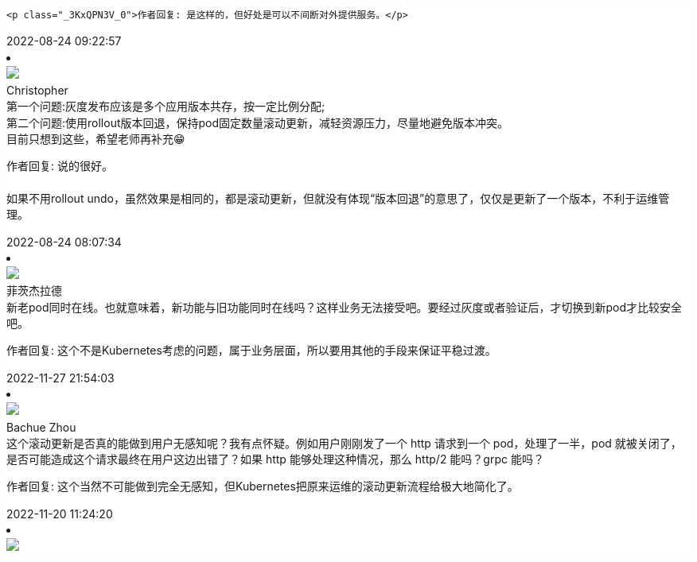     <p class="_3KxQPN3V_0">作者回复: 是这样的，但好处是可以不间断对外提供服务。</p>
  </div>
  <div class="_3klNVc4Z_0">
    <div class="_3Hkula0k_0">2022-08-24 09:22:57</div>
  </div>
</div>
</div>
</li>
<li>
<div class="_2sjJGcOH_0"><img src="https://static001.geekbang.org/account/avatar/00/1a/d0/51/f1c9ae2d.jpg"
  class="_3FLYR4bF_0">
<div class="_36ChpWj4_0">
  <div class="_2zFoi7sd_0"><span>Christopher</span>
  </div>
  <div class="_2_QraFYR_0">第一个问题:灰度发布应该是多个应用版本共存，按一定比例分配;<br>第二个问题:使用rollout版本回退，保持pod固定数量滚动更新，减轻资源压力，尽量地避免版本冲突。<br>目前只想到这些，希望老师再补充😁</div>
  <div class="_10o3OAxT_0">
    <p class="_3KxQPN3V_0">作者回复: 说的很好。<br><br>如果不用rollout undo，虽然效果是相同的，都是滚动更新，但就没有体现“版本回退”的意思了，仅仅是更新了一个版本，不利于运维管理。</p>
  </div>
  <div class="_3klNVc4Z_0">
    <div class="_3Hkula0k_0">2022-08-24 08:07:34</div>
  </div>
</div>
</div>
</li>
<li>
<div class="_2sjJGcOH_0"><img src="https://static001.geekbang.org/account/avatar/00/1c/9f/d2/b6d8df48.jpg"
  class="_3FLYR4bF_0">
<div class="_36ChpWj4_0">
  <div class="_2zFoi7sd_0"><span>菲茨杰拉德</span>
  </div>
  <div class="_2_QraFYR_0">新老pod同时在线。也就意味着，新功能与旧功能同时在线吗？这样业务无法接受吧。要经过灰度或者验证后，才切换到新pod才比较安全吧。</div>
  <div class="_10o3OAxT_0">
    <p class="_3KxQPN3V_0">作者回复: 这个不是Kubernetes考虑的问题，属于业务层面，所以要用其他的手段来保证平稳过渡。</p>
  </div>
  <div class="_3klNVc4Z_0">
    <div class="_3Hkula0k_0">2022-11-27 21:54:03</div>
  </div>
</div>
</div>
</li>
<li>
<div class="_2sjJGcOH_0"><img src="https://static001.geekbang.org/account/avatar/00/16/cd/db/7467ad23.jpg"
  class="_3FLYR4bF_0">
<div class="_36ChpWj4_0">
  <div class="_2zFoi7sd_0"><span>Bachue Zhou</span>
  </div>
  <div class="_2_QraFYR_0">这个滚动更新是否真的能做到用户无感知呢？我有点怀疑。例如用户刚刚发了一个 http 请求到一个 pod，处理了一半，pod 就被关闭了，是否可能造成这个请求最终在用户这边出错了？如果 http 能够处理这种情况，那么 http&#47;2 能吗？grpc 能吗？</div>
  <div class="_10o3OAxT_0">
    <p class="_3KxQPN3V_0">作者回复: 这个当然不可能做到完全无感知，但Kubernetes把原来运维的滚动更新流程给极大地简化了。</p>
  </div>
  <div class="_3klNVc4Z_0">
    <div class="_3Hkula0k_0">2022-11-20 11:24:20</div>
  </div>
</div>
</div>
</li>
<li>
<div class="_2sjJGcOH_0"><img src="https://static001.geekbang.org/account/avatar/00/12/c9/92/6361802a.jpg"